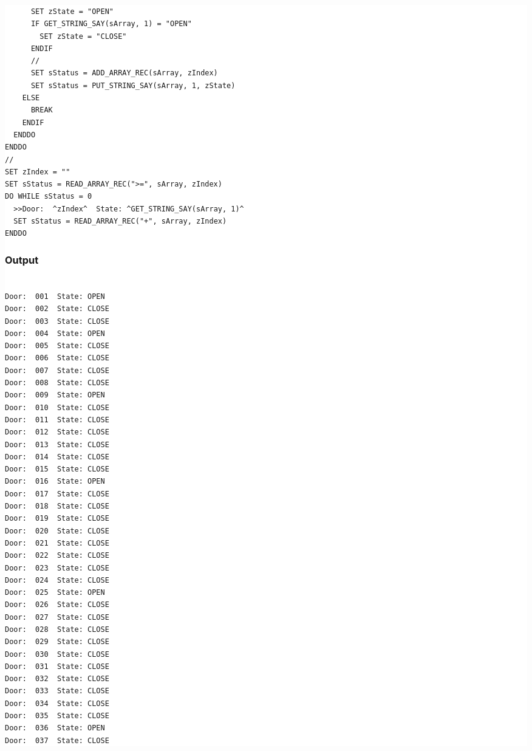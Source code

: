 ```acurity architect
      SET zState = "OPEN"
      IF GET_STRING_SAY(sArray, 1) = "OPEN"
        SET zState = "CLOSE"
      ENDIF
      //
      SET sStatus = ADD_ARRAY_REC(sArray, zIndex)
      SET sStatus = PUT_STRING_SAY(sArray, 1, zState)
    ELSE
      BREAK
    ENDIF
  ENDDO
ENDDO
//
SET zIndex = ""
SET sStatus = READ_ARRAY_REC(">=", sArray, zIndex)
DO WHILE sStatus = 0
  >>Door:  ^zIndex^  State: ^GET_STRING_SAY(sArray, 1)^
  SET sStatus = READ_ARRAY_REC("+", sArray, zIndex)
ENDDO

```

### Output

```txt

Door:  001  State: OPEN
Door:  002  State: CLOSE
Door:  003  State: CLOSE
Door:  004  State: OPEN
Door:  005  State: CLOSE
Door:  006  State: CLOSE
Door:  007  State: CLOSE
Door:  008  State: CLOSE
Door:  009  State: OPEN
Door:  010  State: CLOSE
Door:  011  State: CLOSE
Door:  012  State: CLOSE
Door:  013  State: CLOSE
Door:  014  State: CLOSE
Door:  015  State: CLOSE
Door:  016  State: OPEN
Door:  017  State: CLOSE
Door:  018  State: CLOSE
Door:  019  State: CLOSE
Door:  020  State: CLOSE
Door:  021  State: CLOSE
Door:  022  State: CLOSE
Door:  023  State: CLOSE
Door:  024  State: CLOSE
Door:  025  State: OPEN
Door:  026  State: CLOSE
Door:  027  State: CLOSE
Door:  028  State: CLOSE
Door:  029  State: CLOSE
Door:  030  State: CLOSE
Door:  031  State: CLOSE
Door:  032  State: CLOSE
Door:  033  State: CLOSE
Door:  034  State: CLOSE
Door:  035  State: CLOSE
Door:  036  State: OPEN
Door:  037  State: CLOSE
```